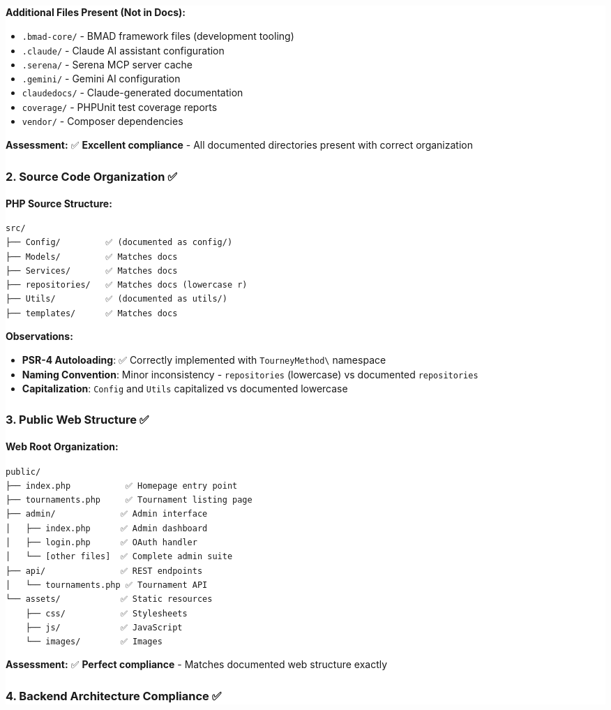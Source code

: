 **Additional Files Present (Not in Docs):**
- `.bmad-core/` - BMAD framework files (development tooling)
- `.claude/` - Claude AI assistant configuration
- `.serena/` - Serena MCP server cache
- `.gemini/` - Gemini AI configuration
- `claudedocs/` - Claude-generated documentation
- `coverage/` - PHPUnit test coverage reports
- `vendor/` - Composer dependencies

**Assessment:** ✅ **Excellent compliance** - All documented directories present with correct organization

### 2. Source Code Organization ✅

**PHP Source Structure:**
```
src/
├── Config/         ✅ (documented as config/)
├── Models/         ✅ Matches docs
├── Services/       ✅ Matches docs  
├── repositories/   ✅ Matches docs (lowercase r)
├── Utils/          ✅ (documented as utils/)
├── templates/      ✅ Matches docs
```

**Observations:**
- **PSR-4 Autoloading**: ✅ Correctly implemented with `TourneyMethod\` namespace
- **Naming Convention**: Minor inconsistency - `repositories` (lowercase) vs documented `repositories`
- **Capitalization**: `Config` and `Utils` capitalized vs documented lowercase

### 3. Public Web Structure ✅

**Web Root Organization:**
```
public/
├── index.php           ✅ Homepage entry point
├── tournaments.php     ✅ Tournament listing page
├── admin/             ✅ Admin interface
│   ├── index.php      ✅ Admin dashboard
│   ├── login.php      ✅ OAuth handler
│   └── [other files]  ✅ Complete admin suite
├── api/               ✅ REST endpoints
│   └── tournaments.php ✅ Tournament API
└── assets/            ✅ Static resources
    ├── css/           ✅ Stylesheets
    ├── js/            ✅ JavaScript
    └── images/        ✅ Images
```

**Assessment:** ✅ **Perfect compliance** - Matches documented web structure exactly

### 4. Backend Architecture Compliance ✅
